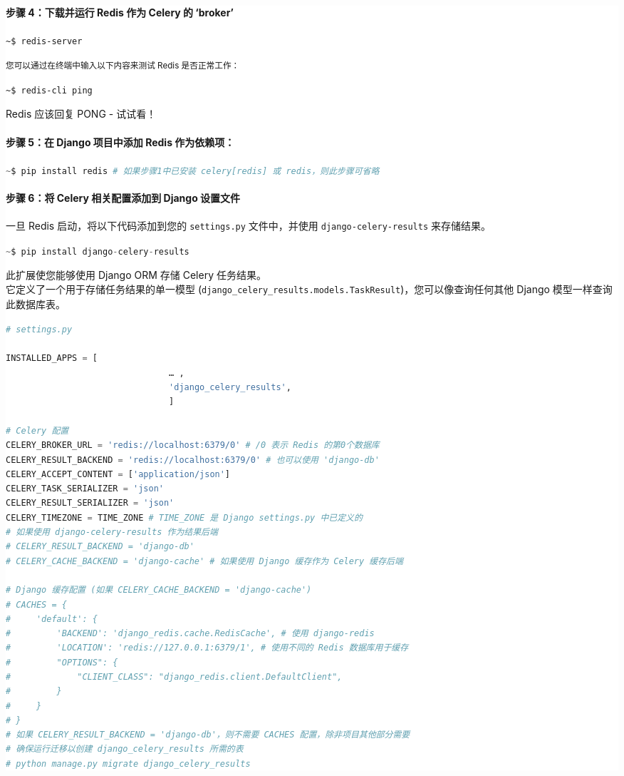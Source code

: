 #### 步骤 4：下载并运行 Redis 作为 Celery 的 ‘broker’

```bash
~$ redis-server
```

<small>您可以通过在终端中输入以下内容来测试 Redis 是否正常工作：</small>

```bash
~$ redis-cli ping
```

Redis 应该回复 PONG - 试试看！

#### 步骤 5：在 Django 项目中添加 Redis 作为依赖项：

```python
~$ pip install redis # 如果步骤1中已安装 celery[redis] 或 redis，则此步骤可省略
```

#### 步骤 6：将 Celery 相关配置添加到 Django 设置文件

一旦 Redis 启动，将以下代码添加到您的 `settings.py` 文件中，并使用 `django-celery-results` 来存储结果。

```python
~$ pip install django-celery-results
```

此扩展使您能够使用 Django ORM 存储 Celery 任务结果。<br> 它定义了一个用于存储任务结果的单一模型 (`django_celery_results.models.TaskResult`)，您可以像查询任何其他 Django 模型一样查询此数据库表。

```python
# settings.py

INSTALLED_APPS = [
                                … ,
                                'django_celery_results',
                                ]

# Celery 配置
CELERY_BROKER_URL = 'redis://localhost:6379/0' # /0 表示 Redis 的第0个数据库
CELERY_RESULT_BACKEND = 'redis://localhost:6379/0' # 也可以使用 'django-db'
CELERY_ACCEPT_CONTENT = ['application/json']
CELERY_TASK_SERIALIZER = 'json'
CELERY_RESULT_SERIALIZER = 'json'
CELERY_TIMEZONE = TIME_ZONE # TIME_ZONE 是 Django settings.py 中已定义的
# 如果使用 django-celery-results 作为结果后端
# CELERY_RESULT_BACKEND = 'django-db'
# CELERY_CACHE_BACKEND = 'django-cache' # 如果使用 Django 缓存作为 Celery 缓存后端

# Django 缓存配置 (如果 CELERY_CACHE_BACKEND = 'django-cache')
# CACHES = {
#     'default': {
#         'BACKEND': 'django_redis.cache.RedisCache', # 使用 django-redis
#         'LOCATION': 'redis://127.0.0.1:6379/1', # 使用不同的 Redis 数据库用于缓存
#         "OPTIONS": {
#             "CLIENT_CLASS": "django_redis.client.DefaultClient",
#         }
#     }
# }
# 如果 CELERY_RESULT_BACKEND = 'django-db'，则不需要 CACHES 配置，除非项目其他部分需要
# 确保运行迁移以创建 django_celery_results 所需的表
# python manage.py migrate django_celery_results
```
